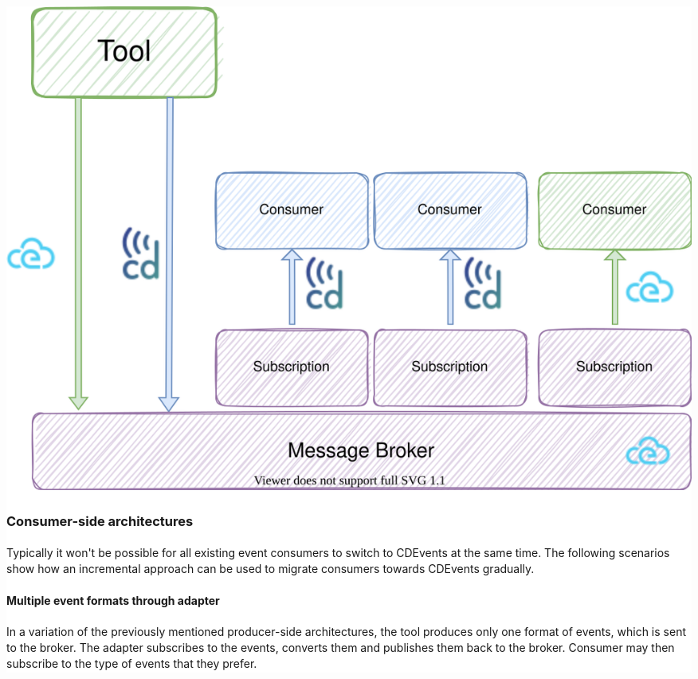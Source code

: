 ![multiple-produced](multiple-produced.svg)

### Consumer-side architectures

Typically it won't be possible for all existing event consumers to switch to
CDEvents at the same time. The following scenarios show how an incremental
approach can be used to migrate consumers towards CDEvents gradually.

#### Multiple event formats through adapter

In a variation of the previously mentioned producer-side architectures, the tool
produces only one format of events, which is sent to the broker. The adapter
subscribes to the events, converts them and publishes them back to the broker.
Consumer may then subscribe to the type of events that they prefer.
